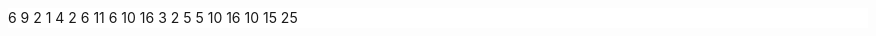 <td>
6
</td>
<td>
9
</td>
<td>
2
</td>
<td>
1
</td>
</tr>
<tr>
<td>
4
</td>
<td>
2
</td>
<td>
6
</td>
<td>
11
</td>
<td>
6
</td>
<td>
10
</td>
<td>
16
</td>
<td>
3
</td>
<td>
2
</td>
</tr>
<tr>
<td>
5
</td>
<td>
5
</td>
<td>
10
</td>
<td>
16
</td>
<td>
10
</td>
<td>
15
</td>
<td>
25
</td>